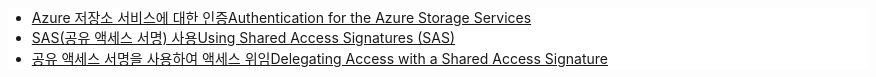 * [<span data-ttu-id="4e00c-236">Azure 저장소 서비스에 대한 인증</span><span class="sxs-lookup"><span data-stu-id="4e00c-236">Authentication for the Azure Storage Services</span></span>](https://msdn.microsoft.com/library/azure/dd179428.aspx)
* [<span data-ttu-id="4e00c-237">SAS(공유 액세스 서명) 사용</span><span class="sxs-lookup"><span data-stu-id="4e00c-237">Using Shared Access Signatures (SAS)</span></span>](../common/storage-dotnet-shared-access-signature-part-1.md?toc=%2fazure%2fstorage%2fblobs%2ftoc.json)
* [<span data-ttu-id="4e00c-238">공유 액세스 서명을 사용하여 액세스 위임</span><span class="sxs-lookup"><span data-stu-id="4e00c-238">Delegating Access with a Shared Access Signature</span></span>](https://msdn.microsoft.com/library/azure/ee395415.aspx)

